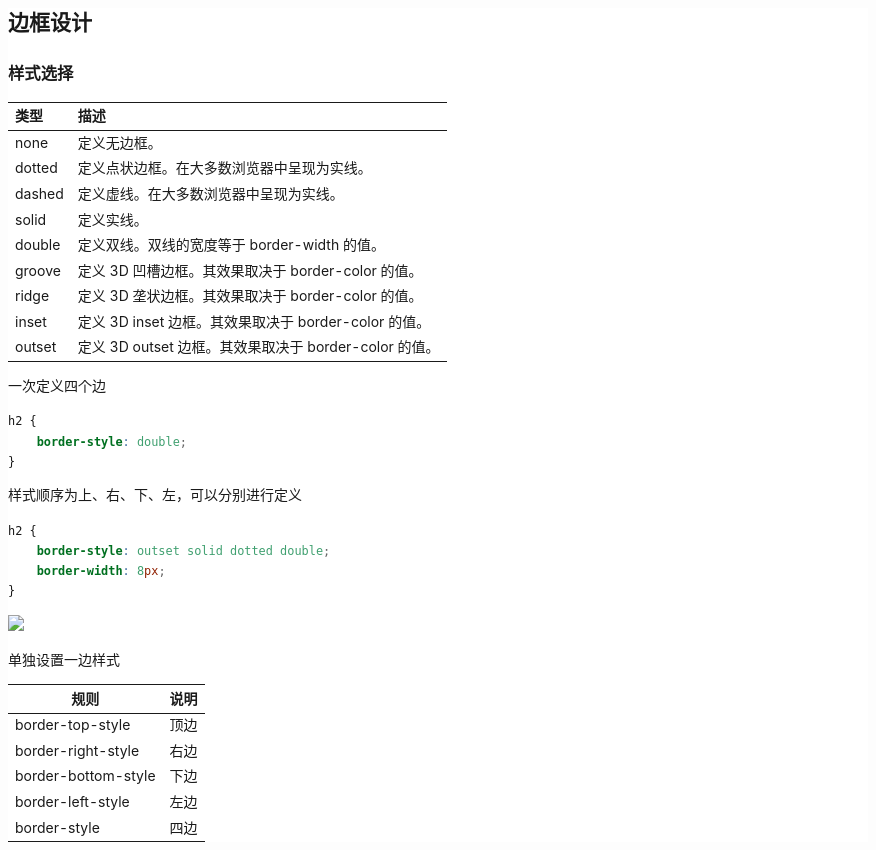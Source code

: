 ## 边框设计

### 样式选择

| 类型   | 描述                                                  |
| :----- | :---------------------------------------------------- |
| none   | 定义无边框。                                          |
| dotted | 定义点状边框。在大多数浏览器中呈现为实线。            |
| dashed | 定义虚线。在大多数浏览器中呈现为实线。                |
| solid  | 定义实线。                                            |
| double | 定义双线。双线的宽度等于 border-width 的值。          |
| groove | 定义 3D 凹槽边框。其效果取决于 border-color 的值。    |
| ridge  | 定义 3D 垄状边框。其效果取决于 border-color 的值。    |
| inset  | 定义 3D inset 边框。其效果取决于 border-color 的值。  |
| outset | 定义 3D outset 边框。其效果取决于 border-color 的值。 |

一次定义四个边

```css
h2 {
    border-style: double;
}
```

样式顺序为上、右、下、左，可以分别进行定义

```css
h2 {
    border-style: outset solid dotted double;
    border-width: 8px;
}
```

![](https://raw.githubusercontent.com/caffreygo/static/main/blog/css/box-model/8.png)

单独设置一边样式

| 规则                | 说明 |
| ------------------- | ---- |
| border-top-style    | 顶边 |
| border-right-style  | 右边 |
| border-bottom-style | 下边 |
| border-left-style   | 左边 |
| border-style        | 四边 |
